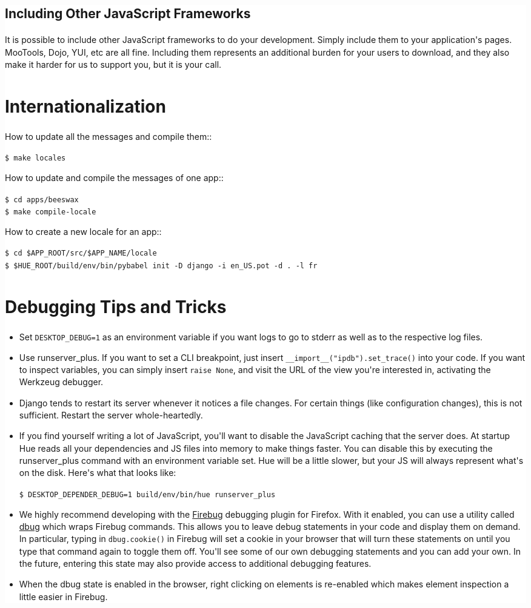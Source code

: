 
Including Other JavaScript Frameworks
-------------------------------------

It is possible to include other JavaScript frameworks to do your development.
Simply include them to your application's pages.  MooTools, Dojo, YUI, etc are
all fine. Including them represents an additional burden for your users to
download, and they also make it harder for us to support you, but it is your
call.








Internationalization
====================
How to update all the messages and compile them::

    $ make locales

How to update and compile the messages of one app::

    $ cd apps/beeswax
    $ make compile-locale

How to create a new locale for an app::

    $ cd $APP_ROOT/src/$APP_NAME/locale
    $ $HUE_ROOT/build/env/bin/pybabel init -D django -i en_US.pot -d . -l fr


Debugging Tips and Tricks
=========================

* Set `DESKTOP_DEBUG=1` as an environment variable if you want logs to go to stderr
  as well as to the respective log files.
* Use runserver_plus.  If you want to set a CLI breakpoint, just insert
  `__import__("ipdb").set_trace()`
  into your code.  If you want to inspect variables, you can simply insert
  `raise None`, and visit the URL of the view you're interested in, activating
  the Werkzeug debugger.
* Django tends to restart its server whenever it notices a file changes.  For
  certain things (like configuration changes), this is not sufficient.  Restart
  the server whole-heartedly.
* If you find yourself writing a lot of JavaScript, you'll want to disable the
  JavaScript caching that the server does. At startup Hue reads all your
  dependencies and JS files into memory to make things faster. You can disable
  this by executing the runserver_plus command with an environment variable
  set. Hue will be a little slower, but your JS will always represent what's on
  the disk. Here's what that looks like:

    `$ DESKTOP_DEPENDER_DEBUG=1 build/env/bin/hue runserver_plus`

* We highly recommend developing with the [Firebug](http://getfirebug.com)
  debugging plugin for Firefox. With it enabled, you can use a utility called
  [dbug](http://www.clientcide.com/docs/Core/dbug) which wraps Firebug
  commands. This allows you to leave debug statements in your code and display
  them on demand. In particular, typing in `dbug.cookie()` in Firebug will set
  a cookie in your browser that will turn these statements on until you type
  that command again to toggle them off. You'll see some of our own debugging
  statements and you can add your own. In the future, entering this state may
  also provide access to additional debugging features.
* When the dbug state is enabled in the browser, right clicking on elements is
  re-enabled which makes element inspection a little easier in Firebug.


